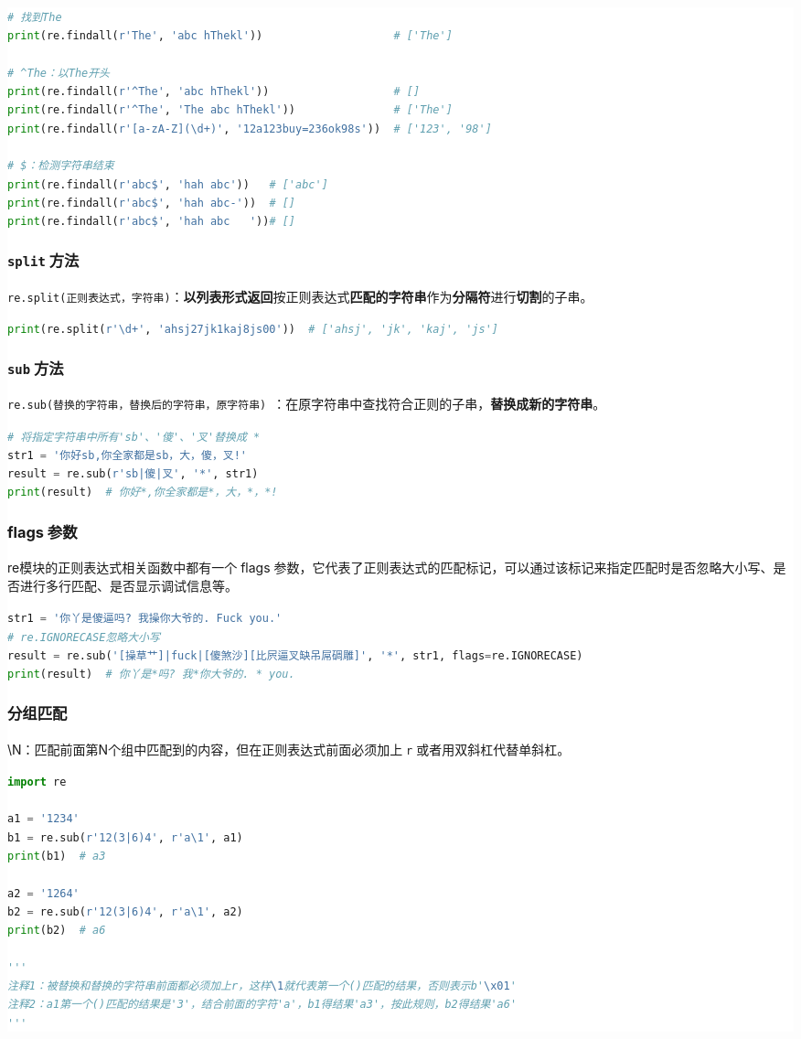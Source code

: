 ```python
# 找到The
print(re.findall(r'The', 'abc hThekl'))                    # ['The']

# ^The：以The开头
print(re.findall(r'^The', 'abc hThekl'))                   # []
print(re.findall(r'^The', 'The abc hThekl'))               # ['The']
print(re.findall(r'[a-zA-Z](\d+)', '12a123buy=236ok98s'))  # ['123', '98']

# $：检测字符串结束
print(re.findall(r'abc$', 'hah abc'))   # ['abc']
print(re.findall(r'abc$', 'hah abc-'))  # []
print(re.findall(r'abc$', 'hah abc   '))# []
```

### `split` 方法

`re.split(正则表达式，字符串)`：**以列表形式返回**按正则表达式**匹配的字符串**作为**分隔符**进行**切割**的子串。

```python
print(re.split(r'\d+', 'ahsj27jk1kaj8js00'))  # ['ahsj', 'jk', 'kaj', 'js']
```

### `sub` 方法

`re.sub(替换的字符串，替换后的字符串，原字符串) `：在原字符串中查找符合正则的子串，**替换成新的字符串**。

```python
# 将指定字符串中所有'sb'、'傻'、'叉'替换成 *
str1 = '你好sb,你全家都是sb，大，傻，叉!'
result = re.sub(r'sb|傻|叉', '*', str1)
print(result)  # 你好*,你全家都是*，大，*，*!
```

### flags 参数

re模块的正则表达式相关函数中都有一个 flags 参数，它代表了正则表达式的匹配标记，可以通过该标记来指定匹配时是否忽略大小写、是否进行多行匹配、是否显示调试信息等。

```python
str1 = '你丫是傻逼吗? 我操你大爷的. Fuck you.'
# re.IGNORECASE忽略大小写
result = re.sub('[操草艹]|fuck|[傻煞沙][比屄逼叉缺吊屌碉雕]', '*', str1, flags=re.IGNORECASE)
print(result)  # 你丫是*吗? 我*你大爷的. * you.
```

### 分组匹配

\N：匹配前面第N个组中匹配到的内容，但在正则表达式前面必须加上 `r` 或者用双斜杠代替单斜杠。

```python
import re

a1 = '1234'
b1 = re.sub(r'12(3|6)4', r'a\1', a1)
print(b1)  # a3

a2 = '1264'
b2 = re.sub(r'12(3|6)4', r'a\1', a2)
print(b2)  # a6

'''
注释1：被替换和替换的字符串前面都必须加上r，这样\1就代表第一个()匹配的结果，否则表示b'\x01'
注释2：a1第一个()匹配的结果是'3'，结合前面的字符'a'，b1得结果'a3'，按此规则，b2得结果'a6'
'''
```
